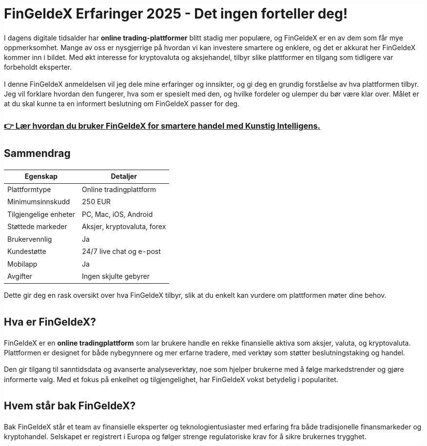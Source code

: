 # FinGeldeX Erfaringer 2025 - Det ingen forteller deg!
 

I dagens digitale tidsalder har **online trading-plattformer** blitt stadig mer populære, og FinGeldeX er en av dem som får mye oppmerksomhet. Mange av oss er nysgjerrige på hvordan vi kan investere smartere og enklere, og det er akkurat her FinGeldeX kommer inn i bildet. Med økt interesse for kryptovaluta og aksjehandel, tilbyr slike plattformer en tilgang som tidligere var forbeholdt eksperter.

I denne FinGeldeX anmeldelsen vil jeg dele mine erfaringer og innsikter, og gi deg en grundig forståelse av hva plattformen tilbyr. Jeg vil forklare hvordan den fungerer, hva som er spesielt med den, og hvilke fordeler og ulemper du bør være klar over. Målet er at du skal kunne ta en informert beslutning om FinGeldeX passer for deg.

### [👉 Lær hvordan du bruker FinGeldeX for smartere handel med Kunstig Intelligens.](https://tinyurl.com/4jzxapsb)
## Sammendrag

| Egenskap             | Detaljer                    |
|----------------------|-----------------------------|
| Plattformtype        | Online tradingplattform      |
| Minimumsinnskudd     | 250 EUR                     |
| Tilgjengelige enheter| PC, Mac, iOS, Android        |
| Støttede markeder    | Aksjer, kryptovaluta, forex  |
| Brukervennlig        | Ja                          |
| Kundestøtte          | 24/7 live chat og e-post     |
| Mobilapp             | Ja                          |
| Avgifter             | Ingen skjulte gebyrer        |

Dette gir deg en rask oversikt over hva FinGeldeX tilbyr, slik at du enkelt kan vurdere om plattformen møter dine behov.

## Hva er FinGeldeX?

FinGeldeX er en **online tradingplattform** som lar brukere handle en rekke finansielle aktiva som aksjer, valuta, og kryptovaluta. Plattformen er designet for både nybegynnere og mer erfarne tradere, med verktøy som støtter beslutningstaking og handel.

Den gir tilgang til sanntidsdata og avanserte analyseverktøy, noe som hjelper brukerne med å følge markedstrender og gjøre informerte valg. Med et fokus på enkelhet og tilgjengelighet, har FinGeldeX vokst betydelig i popularitet.

## Hvem står bak FinGeldeX?

Bak FinGeldeX står et team av finansielle eksperter og teknologientusiaster med erfaring fra både tradisjonelle finansmarkeder og kryptohandel. Selskapet er registrert i Europa og følger strenge regulatoriske krav for å sikre brukernes trygghet.

